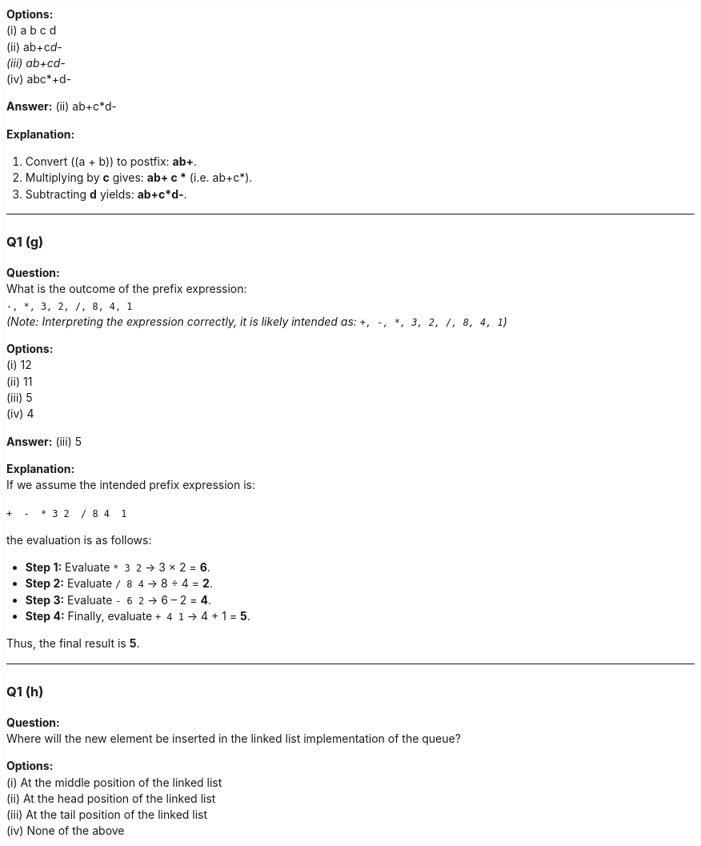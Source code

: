 **Options:**  
(i) a b c d  
(ii) ab+c*d-  
(iii) ab+cd-*  
(iv) abc*+d-

**Answer:** (ii) ab+c*d-

**Explanation:**  
1. Convert \((a + b)\) to postfix: **ab+**.  
2. Multiplying by **c** gives: **ab+ c \*** (i.e. ab+c*).  
3. Subtracting **d** yields: **ab+c*d-**.

---

### Q1 (g)
**Question:**  
What is the outcome of the prefix expression:  
`-, *, 3, 2, /, 8, 4, 1`  
*(Note: Interpreting the expression correctly, it is likely intended as: `+, -, *, 3, 2, /, 8, 4, 1`)*

**Options:**  
(i) 12  
(ii) 11  
(iii) 5  
(iv) 4

**Answer:** (iii) 5

**Explanation:**  
If we assume the intended prefix expression is:  
```
+  -  * 3 2  / 8 4  1
```
the evaluation is as follows:
- **Step 1:** Evaluate `* 3 2` → 3 × 2 = **6**.
- **Step 2:** Evaluate `/ 8 4` → 8 ÷ 4 = **2**.
- **Step 3:** Evaluate `- 6 2` → 6 – 2 = **4**.
- **Step 4:** Finally, evaluate `+ 4 1` → 4 + 1 = **5**.

Thus, the final result is **5**.

---

### Q1 (h)
**Question:**  
Where will the new element be inserted in the linked list implementation of the queue?

**Options:**  
(i) At the middle position of the linked list  
(ii) At the head position of the linked list  
(iii) At the tail position of the linked list  
(iv) None of the above
